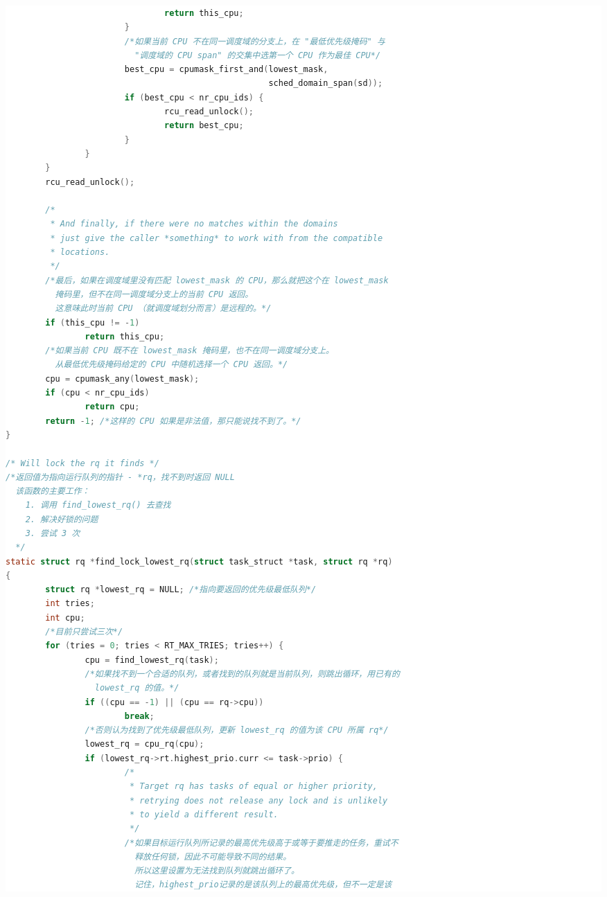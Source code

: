 ```c
                                return this_cpu;
                        }
                        /*如果当前 CPU 不在同一调度域的分支上，在 "最低优先级掩码" 与
                          "调度域的 CPU span" 的交集中选第一个 CPU 作为最佳 CPU*/
                        best_cpu = cpumask_first_and(lowest_mask,
                                                     sched_domain_span(sd));
                        if (best_cpu < nr_cpu_ids) {
                                rcu_read_unlock();
                                return best_cpu;
                        }
                }
        }
        rcu_read_unlock();

        /*
         * And finally, if there were no matches within the domains
         * just give the caller *something* to work with from the compatible
         * locations.
         */
        /*最后，如果在调度域里没有匹配 lowest_mask 的 CPU，那么就把这个在 lowest_mask
          掩码里，但不在同一调度域分支上的当前 CPU 返回。
          这意味此时当前 CPU （就调度域划分而言）是远程的。*/
        if (this_cpu != -1)
                return this_cpu;
        /*如果当前 CPU 既不在 lowest_mask 掩码里，也不在同一调度域分支上。
          从最低优先级掩码给定的 CPU 中随机选择一个 CPU 返回。*/
        cpu = cpumask_any(lowest_mask);
        if (cpu < nr_cpu_ids)
                return cpu;
        return -1; /*这样的 CPU 如果是非法值，那只能说找不到了。*/
}

/* Will lock the rq it finds */
/*返回值为指向运行队列的指针 - *rq，找不到时返回 NULL
  该函数的主要工作：
    1. 调用 find_lowest_rq() 去查找
    2. 解决好锁的问题
    3. 尝试 3 次
  */
static struct rq *find_lock_lowest_rq(struct task_struct *task, struct rq *rq)
{
        struct rq *lowest_rq = NULL; /*指向要返回的优先级最低队列*/
        int tries;
        int cpu;
        /*目前只尝试三次*/
        for (tries = 0; tries < RT_MAX_TRIES; tries++) {
                cpu = find_lowest_rq(task);
                /*如果找不到一个合适的队列，或者找到的队列就是当前队列，则跳出循环，用已有的
                  lowest_rq 的值。*/
                if ((cpu == -1) || (cpu == rq->cpu))
                        break;
                /*否则认为找到了优先级最低队列，更新 lowest_rq 的值为该 CPU 所属 rq*/
                lowest_rq = cpu_rq(cpu);
                if (lowest_rq->rt.highest_prio.curr <= task->prio) {
                        /*
                         * Target rq has tasks of equal or higher priority,
                         * retrying does not release any lock and is unlikely
                         * to yield a different result.
                         */
                        /*如果目标运行队列所记录的最高优先级高于或等于要推走的任务，重试不
                          释放任何锁，因此不可能导致不同的结果。
                          所以这里设置为无法找到队列就跳出循环了。
                          记住，highest_prio记录的是该队列上的最高优先级，但不一定是该
```